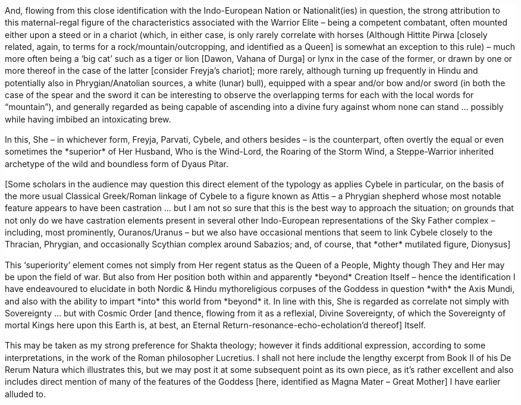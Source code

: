 And, flowing from this close identification with the Indo-European
Nation or Nationalit(ies) in question, the strong attribution to this
maternal-regal figure of the characteristics associated with the Warrior
Elite – being a competent combatant, often mounted either upon a steed
or in a chariot (which, in either case, is only rarely correlate with
horses (Although Hittite Pirwa \[closely related, again, to terms for a
rock/mountain/outcropping, and identified as a Queen\] is somewhat an
exception to this rule) – much more often being a ‘big cat’ such as a
tiger or lion \[Dawon, Vahana of Durga\] or lynx in the case of the
former, or drawn by one or more thereof in the case of the latter
\[consider Freyja’s chariot\]; more rarely, although turning up
frequently in Hindu and potentially also in Phrygian/Anatolian sources,
a white (lunar) bull), equipped with a spear and/or bow and/or sword (in
both the case of the spear and the sword it can be interesting to
observe the overlapping terms for each with the local words for
“mountain”), and generally regarded as being capable of ascending into a
divine fury against whom none can stand … possibly while having imbibed
an intoxicating brew.

In this, She – in whichever form, Freyja, Parvati, Cybele, and others
besides – is the counterpart, often overtly the equal or even sometimes
the \*superior\* of Her Husband, Who is the Wind-Lord, the Roaring of
the Storm Wind, a Steppe-Warrior inherited archetype of the wild and
boundless form of Dyaus Pitar.

\[Some scholars in the audience may question this direct element of the
typology as applies Cybele in particular, on the basis of the more usual
Classical Greek/Roman linkage of Cybele to a figure known as Attis – a
Phrygian shepherd whose most notable feature appears to have been
castration … but I am not so sure that this is the best way to approach
the situation; on grounds that not only do we have castration elements
present in several other Indo-European representations of the Sky Father
complex – including, most prominently, Ouranos/Uranus – but we also have
occasional mentions that seem to link Cybele closely to the Thracian,
Phrygian, and occasionally Scythian complex around Sabazios; and, of
course, that \*other\* mutilated figure, Dionysus\]

This ‘superiority’ element comes not simply from Her regent status as
the Queen of a People, Mighty though They and Her may be upon the field
of war. But also from Her position both within and apparently \*beyond\*
Creation Itself – hence the identification I have endeavoured to
elucidate in both Nordic & Hindu mythoreligious corpuses of the Goddess
in question \*with\* the Axis Mundi, and also with the ability to impart
\*into\* this world from \*beyond\* it. In line with this, She is
regarded as correlate not simply with Sovereignty … but with Cosmic
Order \[and thence, flowing from it as a reflexial, Divine Sovereignty,
of which the Sovereignty of mortal Kings here upon this Earth is, at
best, an Eternal Return-resonance-echo-echolation’d thereof\] Itself.

This may be taken as my strong preference for Shakta theology; however
it finds additional expression, according to some interpretations, in
the work of the Roman philosopher Lucretius. I shall not here include
the lengthy excerpt from Book II of his De Rerum Natura which
illustrates this, but we may post it at some subsequent point as its own
piece, as it’s rather excellent and also includes direct mention of many
of the features of the Goddess \[here, identified as Magna Mater – Great
Mother\] I have earlier alluded to.
